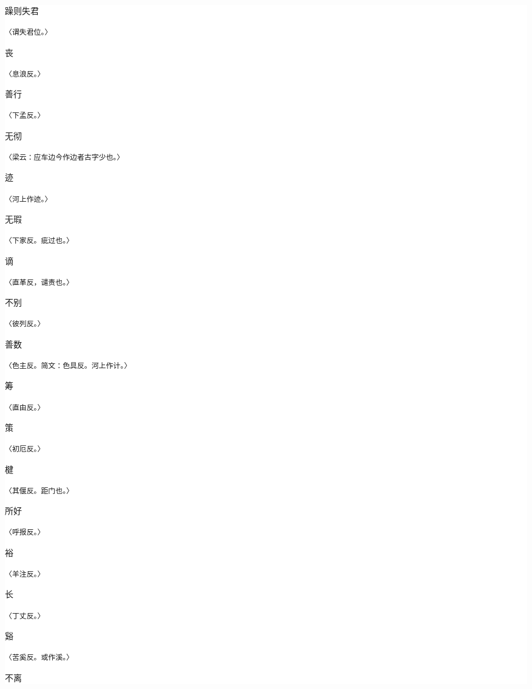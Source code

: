 躁则失君

    〈谓失君位。〉

丧

    〈息浪反。〉

善行

    〈下孟反。〉

无彻

    〈梁云：应车边今作边者古字少也。〉

迹

    〈河上作迹。〉

无瑕

    〈下家反。疵过也。〉

谪

    〈直革反，谴责也。〉

不别

    〈彼列反。〉

善数

    〈色主反。简文：色具反。河上作计。〉

筹

    〈直由反。〉

策

    〈初厄反。〉

楗

    〈其偃反。距门也。〉

所好

    〈呼报反。〉

裕

    〈羊注反。〉

长

    〈丁丈反。〉

谿

    〈苦奚反。或作溪。〉

不离
